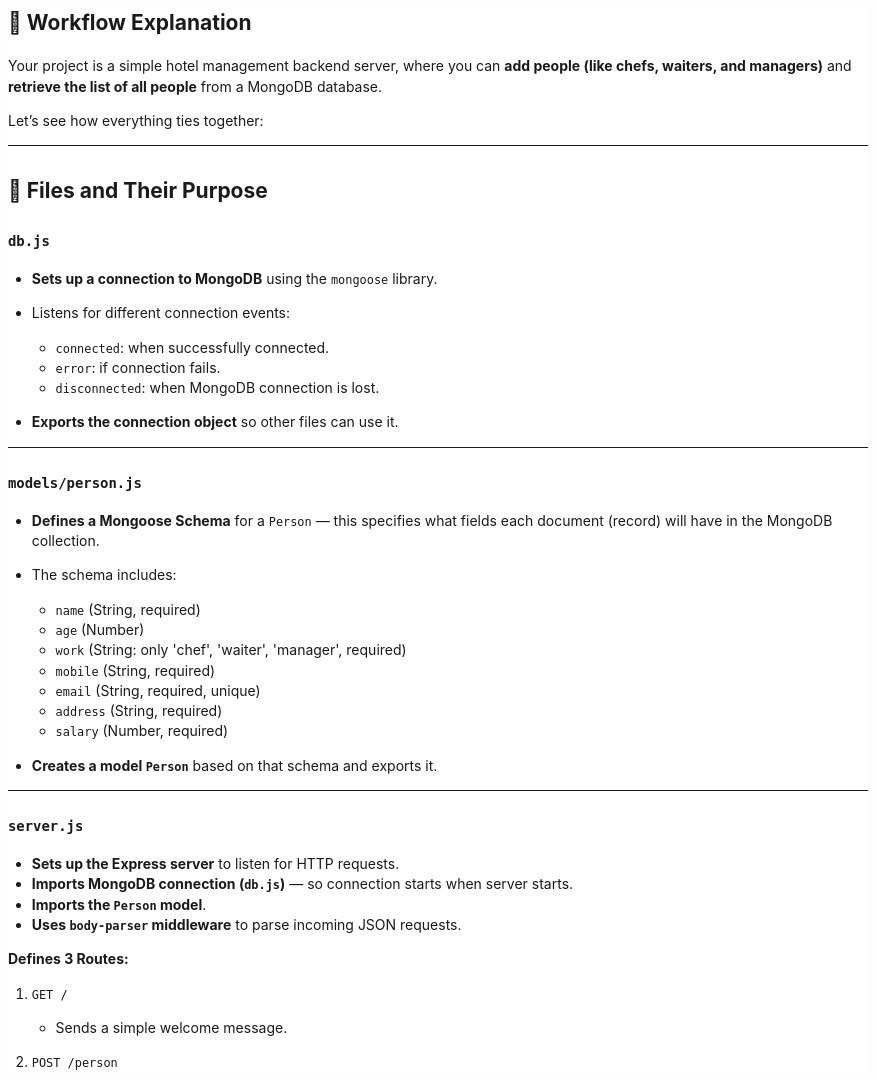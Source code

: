 ## 📖 Workflow Explanation

Your project is a simple hotel management backend server, where you can **add people (like chefs, waiters, and managers)** and **retrieve the list of all people** from a MongoDB database.

Let’s see how everything ties together:

---

## 📁 Files and Their Purpose

### `db.js`

* **Sets up a connection to MongoDB** using the `mongoose` library.
* Listens for different connection events:

  * `connected`: when successfully connected.
  * `error`: if connection fails.
  * `disconnected`: when MongoDB connection is lost.
* **Exports the connection object** so other files can use it.

---

### `models/person.js`

* **Defines a Mongoose Schema** for a `Person` — this specifies what fields each document (record) will have in the MongoDB collection.
* The schema includes:

  * `name` (String, required)
  * `age` (Number)
  * `work` (String: only 'chef', 'waiter', 'manager', required)
  * `mobile` (String, required)
  * `email` (String, required, unique)
  * `address` (String, required)
  * `salary` (Number, required)
* **Creates a model `Person`** based on that schema and exports it.

---

### `server.js`

* **Sets up the Express server** to listen for HTTP requests.
* **Imports MongoDB connection (`db.js`)** — so connection starts when server starts.
* **Imports the `Person` model**.
* **Uses `body-parser` middleware** to parse incoming JSON requests.

**Defines 3 Routes:**

1. `GET /`

   * Sends a simple welcome message.
2. `POST /person`
